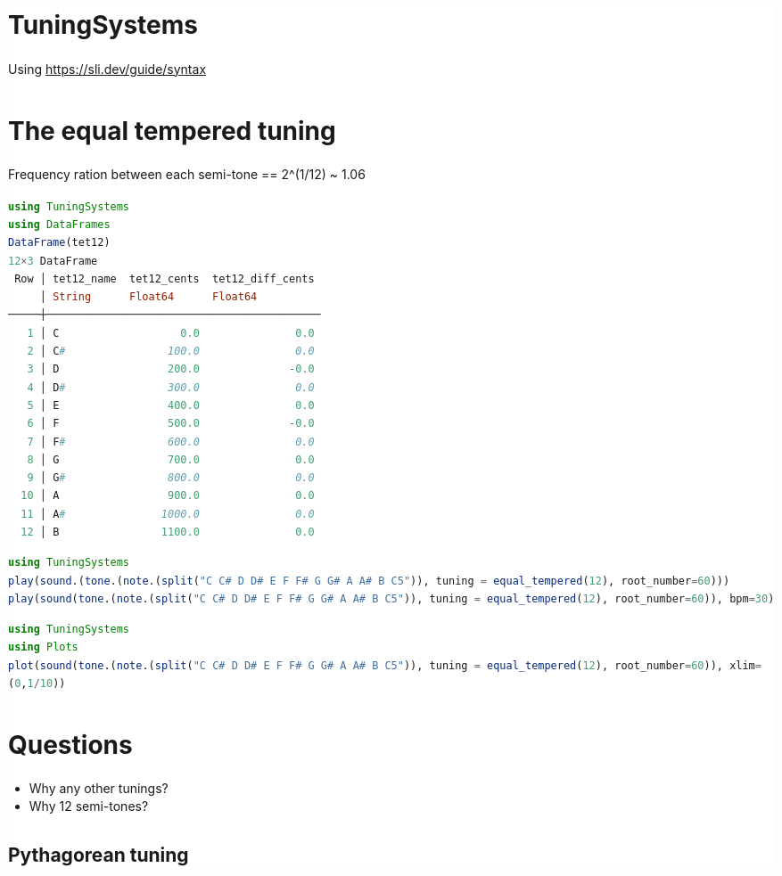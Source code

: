 # TuningSystems

Using https://sli.dev/guide/syntax

# The equal tempered tuning

 Frequency ration between each semi-tone == 2^(1/12) ~ 1.06

``` julia
using TuningSystems
using DataFrames
DataFrame(tet12)
12×3 DataFrame
 Row │ tet12_name  tet12_cents  tet12_diff_cents 
     │ String      Float64      Float64          
─────┼───────────────────────────────────────────
   1 │ C                   0.0               0.0
   2 │ C#                100.0               0.0
   3 │ D                 200.0              -0.0
   4 │ D#                300.0               0.0
   5 │ E                 400.0               0.0
   6 │ F                 500.0              -0.0
   7 │ F#                600.0               0.0
   8 │ G                 700.0               0.0
   9 │ G#                800.0               0.0
  10 │ A                 900.0               0.0
  11 │ A#               1000.0               0.0
  12 │ B                1100.0               0.0

```

``` julia
using TuningSystems
play(sound.(tone.(note.(split("C C# D D# E F F# G G# A A# B C5")), tuning = equal_tempered(12), root_number=60)))
play(sound(tone.(note.(split("C C# D D# E F F# G G# A A# B C5")), tuning = equal_tempered(12), root_number=60)), bpm=30)
```

``` julia
using TuningSystems
using Plots
plot(sound(tone.(note.(split("C C# D D# E F F# G G# A A# B C5")), tuning = equal_tempered(12), root_number=60)), xlim=(0,1/10))
```

# Questions

* Why any other tunings?
* Why 12 semi-tones?

## Pythagorean tuning

